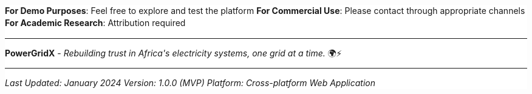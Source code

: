 **For Demo Purposes**: Feel free to explore and test the platform
**For Commercial Use**: Please contact through appropriate channels
**For Academic Research**: Attribution required

---

**PowerGridX** - *Rebuilding trust in Africa's electricity systems, one grid at a time.* 🌍⚡

---

*Last Updated: January 2024*
*Version: 1.0.0 (MVP)*
*Platform: Cross-platform Web Application*
